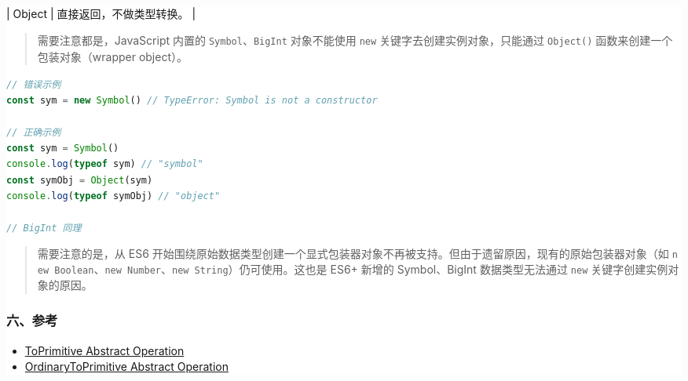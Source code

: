 | Object | 直接返回，不做类型转换。 |

> 需要注意都是，JavaScript 内置的 `Symbol`、`BigInt` 对象不能使用 `new` 关键字去创建实例对象，只能通过 `Object()` 函数来创建一个包装对象（wrapper object）。

```js
// 错误示例
const sym = new Symbol() // TypeError: Symbol is not a constructor

// 正确示例
const sym = Symbol()
console.log(typeof sym) // "symbol"
const symObj = Object(sym)
console.log(typeof symObj) // "object"

// BigInt 同理
````

> 需要注意的是，从 ES6 开始围绕原始数据类型创建一个显式包装器对象不再被支持。但由于遗留原因，现有的原始包装器对象（如 `new Boolean`、`new Number`、`new String`）仍可使用。这也是 ES6+ 新增的 Symbol、BigInt 数据类型无法通过 `new` 关键字创建实例对象的原因。

### 六、参考

* [ToPrimitive Abstract Operation](https://262.ecma-international.org/#sec-toprimitive)
* [OrdinaryToPrimitive Abstract Operation](https://262.ecma-international.org/#sec-ordinarytoprimitive)
